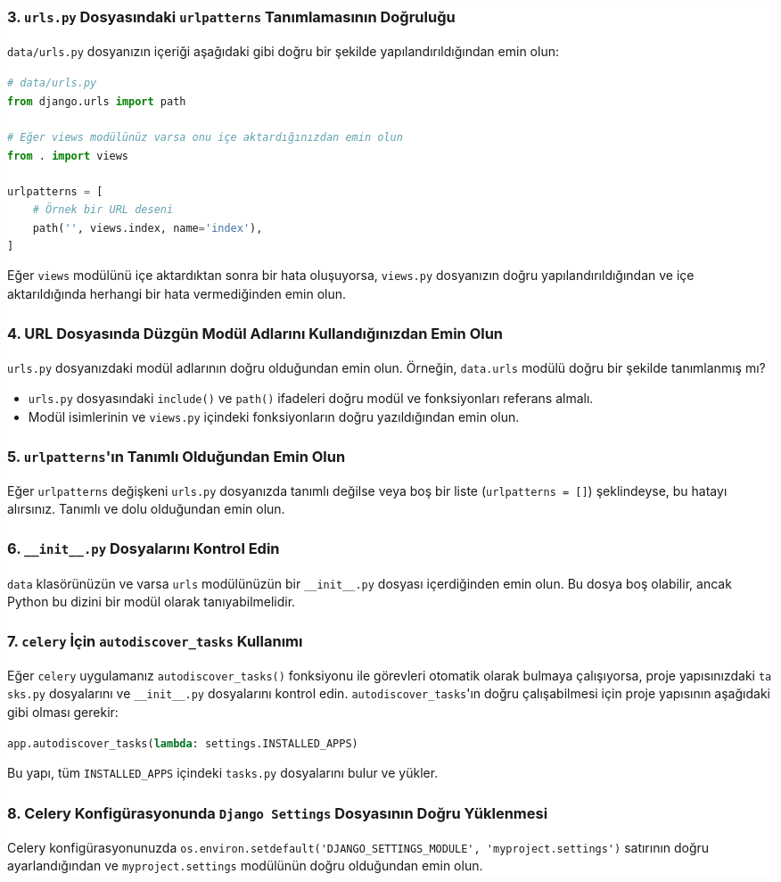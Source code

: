 ### 3. `urls.py` Dosyasındaki `urlpatterns` Tanımlamasının Doğruluğu
`data/urls.py` dosyanızın içeriği aşağıdaki gibi doğru bir şekilde yapılandırıldığından emin olun:

```python
# data/urls.py
from django.urls import path

# Eğer views modülünüz varsa onu içe aktardığınızdan emin olun
from . import views

urlpatterns = [
    # Örnek bir URL deseni
    path('', views.index, name='index'),
]
```

Eğer `views` modülünü içe aktardıktan sonra bir hata oluşuyorsa, `views.py` dosyanızın doğru yapılandırıldığından ve içe aktarıldığında herhangi bir hata vermediğinden emin olun.

### 4. URL Dosyasında Düzgün Modül Adlarını Kullandığınızdan Emin Olun
`urls.py` dosyanızdaki modül adlarının doğru olduğundan emin olun. Örneğin, `data.urls` modülü doğru bir şekilde tanımlanmış mı?

- `urls.py` dosyasındaki `include()` ve `path()` ifadeleri doğru modül ve fonksiyonları referans almalı.
- Modül isimlerinin ve `views.py` içindeki fonksiyonların doğru yazıldığından emin olun.

### 5. `urlpatterns`'ın Tanımlı Olduğundan Emin Olun
Eğer `urlpatterns` değişkeni `urls.py` dosyanızda tanımlı değilse veya boş bir liste (`urlpatterns = []`) şeklindeyse, bu hatayı alırsınız. Tanımlı ve dolu olduğundan emin olun.

### 6. `__init__.py` Dosyalarını Kontrol Edin
`data` klasörünüzün ve varsa `urls` modülünüzün bir `__init__.py` dosyası içerdiğinden emin olun. Bu dosya boş olabilir, ancak Python bu dizini bir modül olarak tanıyabilmelidir.

### 7. `celery` İçin `autodiscover_tasks` Kullanımı
Eğer `celery` uygulamanız `autodiscover_tasks()` fonksiyonu ile görevleri otomatik olarak bulmaya çalışıyorsa, proje yapısınızdaki `tasks.py` dosyalarını ve `__init__.py` dosyalarını kontrol edin. `autodiscover_tasks`'ın doğru çalışabilmesi için proje yapısının aşağıdaki gibi olması gerekir:

```python
app.autodiscover_tasks(lambda: settings.INSTALLED_APPS)
```

Bu yapı, tüm `INSTALLED_APPS` içindeki `tasks.py` dosyalarını bulur ve yükler.

### 8. Celery Konfigürasyonunda `Django Settings` Dosyasının Doğru Yüklenmesi
Celery konfigürasyonunuzda `os.environ.setdefault('DJANGO_SETTINGS_MODULE', 'myproject.settings')` satırının doğru ayarlandığından ve `myproject.settings` modülünün doğru olduğundan emin olun.
